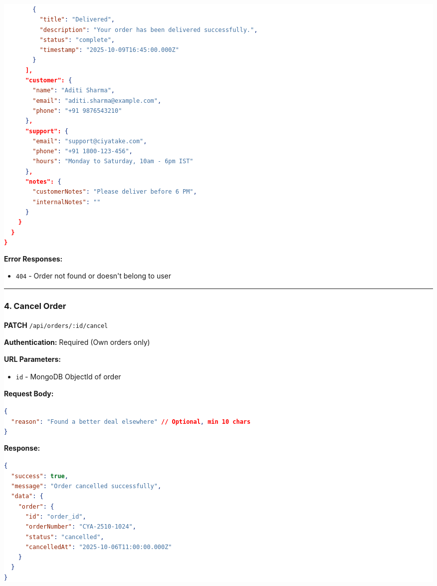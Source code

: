 ```json
        {
          "title": "Delivered",
          "description": "Your order has been delivered successfully.",
          "status": "complete",
          "timestamp": "2025-10-09T16:45:00.000Z"
        }
      ],
      "customer": {
        "name": "Aditi Sharma",
        "email": "aditi.sharma@example.com",
        "phone": "+91 9876543210"
      },
      "support": {
        "email": "support@ciyatake.com",
        "phone": "+91 1800-123-456",
        "hours": "Monday to Saturday, 10am - 6pm IST"
      },
      "notes": {
        "customerNotes": "Please deliver before 6 PM",
        "internalNotes": ""
      }
    }
  }
}
```

**Error Responses:**
- `404` - Order not found or doesn't belong to user

---

### 4. Cancel Order
**PATCH** `/api/orders/:id/cancel`

**Authentication:** Required (Own orders only)

**URL Parameters:**
- `id` - MongoDB ObjectId of order

**Request Body:**
```json
{
  "reason": "Found a better deal elsewhere" // Optional, min 10 chars
}
```

**Response:**
```json
{
  "success": true,
  "message": "Order cancelled successfully",
  "data": {
    "order": {
      "id": "order_id",
      "orderNumber": "CYA-2510-1024",
      "status": "cancelled",
      "cancelledAt": "2025-10-06T11:00:00.000Z"
    }
  }
}
```
